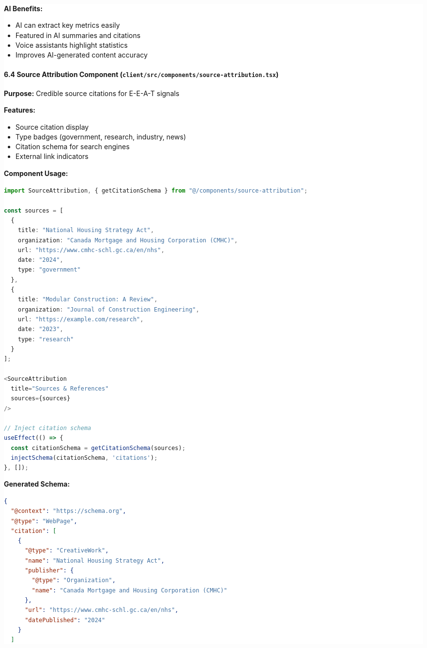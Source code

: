 **AI Benefits:**
- AI can extract key metrics easily
- Featured in AI summaries and citations
- Voice assistants highlight statistics
- Improves AI-generated content accuracy

#### 6.4 Source Attribution Component (`client/src/components/source-attribution.tsx`)
**Purpose:** Credible source citations for E-E-A-T signals

**Features:**
- Source citation display
- Type badges (government, research, industry, news)
- Citation schema for search engines
- External link indicators

**Component Usage:**
```typescript
import SourceAttribution, { getCitationSchema } from "@/components/source-attribution";

const sources = [
  {
    title: "National Housing Strategy Act",
    organization: "Canada Mortgage and Housing Corporation (CMHC)",
    url: "https://www.cmhc-schl.gc.ca/en/nhs",
    date: "2024",
    type: "government"
  },
  {
    title: "Modular Construction: A Review",
    organization: "Journal of Construction Engineering",
    url: "https://example.com/research",
    date: "2023",
    type: "research"
  }
];

<SourceAttribution
  title="Sources & References"
  sources={sources}
/>

// Inject citation schema
useEffect(() => {
  const citationSchema = getCitationSchema(sources);
  injectSchema(citationSchema, 'citations');
}, []);
```

**Generated Schema:**
```json
{
  "@context": "https://schema.org",
  "@type": "WebPage",
  "citation": [
    {
      "@type": "CreativeWork",
      "name": "National Housing Strategy Act",
      "publisher": {
        "@type": "Organization",
        "name": "Canada Mortgage and Housing Corporation (CMHC)"
      },
      "url": "https://www.cmhc-schl.gc.ca/en/nhs",
      "datePublished": "2024"
    }
  ]
```